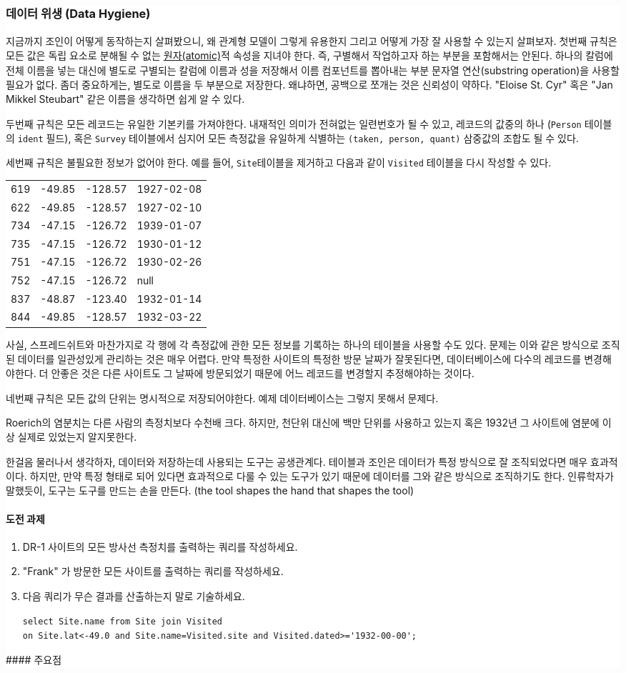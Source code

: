 ### 데이터 위생 (Data Hygiene)


지금까지 조인이 어떻게 동작하는지 살펴봤으니, 왜 관계형 모델이 그렇게 유용한지 그리고 어떻게 가장 잘 사용할 수 있는지 살펴보자.
첫번째 규칙은 모든 값은 독립 요소로 분해될 수 없는 [원자(atomic)](../../gloss.html#atomic-value)적 속성을 지녀야 한다.
즉, 구별해서 작업하고자 하는 부분을 포함해서는 안된다. 하나의 칼럼에 전체 이름을 넣는 대신에
별도로 구별되는 칼럼에 이름과 성을 저장해서 이름 컴포넌트를 뽑아내는 부분 문자열 연산(substring operation)을 사용할 필요가 없다.
좀더 중요하게는, 별도로 이름을 두 부분으로 저장한다. 왜냐하면, 공백으로 쪼개는 것은 신뢰성이 약하다.
"Eloise St. Cyr" 혹은 "Jan Mikkel Steubart" 같은 이름을 생각하면 쉽게 알 수 있다.

두번째 규칙은 모든 레코드는 유일한 기본키를 가져야한다. 내재적인 의미가 전혀없는 일련번호가 될 수 있고, 레코드의 값중의 하나 
(`Person` 테이블의 `ident` 필드), 혹은 `Survey` 테이블에서 심지어 모든 측정값을 유일하게 식별하는 `(taken, person, quant)` 삼중값의 조합도 될 수 있다. 

세번째 규칙은 불필요한 정보가 없어야 한다. 예를 들어, `Site`테이블을 제거하고 다음과 같이 `Visited` 테이블을 다시 작성할 수 있다.

<table>
  <tr> <td>619</td> <td>-49.85</td> <td>-128.57</td> <td>1927-02-08</td> </tr>
  <tr> <td>622</td> <td>-49.85</td> <td>-128.57</td> <td>1927-02-10</td> </tr>
  <tr> <td>734</td> <td>-47.15</td> <td>-126.72</td> <td>1939-01-07</td> </tr>
  <tr> <td>735</td> <td>-47.15</td> <td>-126.72</td> <td>1930-01-12</td> </tr>
  <tr> <td>751</td> <td>-47.15</td> <td>-126.72</td> <td>1930-02-26</td> </tr>
  <tr> <td>752</td> <td>-47.15</td> <td>-126.72</td> <td>null</td> </tr>
  <tr> <td>837</td> <td>-48.87</td> <td>-123.40</td> <td>1932-01-14</td> </tr>
  <tr> <td>844</td> <td>-49.85</td> <td>-128.57</td> <td>1932-03-22</td> </tr>
</table>

사실, 스프레드쉬트와 마찬가지로 각 행에 각 측정값에 관한 모든 정보를 기록하는 하나의 테이블을 사용할 수도 있다.
문제는 이와 같은 방식으로 조직된 데이터를 일관성있게 관리하는 것은 매우 어렵다.
만약 특정한 사이트의 특정한 방문 날짜가 잘못된다면, 데이터베이스에 다수의 레코드를 변경해야한다.
더 안좋은 것은 다른 사이트도 그 날짜에 방문되었기 때문에 어느 레코드를 변경할지 추정해야하는 것이다.

네번째 규칙은 모든 값의 단위는 명시적으로 저장되어야한다. 예제 데이터베이스는 그렇지 못해서 문제다.

Roerich의 염분치는 다른 사람의 측정치보다 수천배 크다. 하지만, 천단위 대신에 백만 단위를 사용하고 있는지 혹은 1932년
그 사이트에 염분에 이상 실제로 있었는지 알지못한다.

한걸음 물러나서 생각하자, 데이터와 저장하는데 사용되는 도구는 공생관계다. 테이블과 조인은 데이터가 특정 방식으로 잘 조직되었다면 매우 효과적이다.
하지만, 만약 특정 형태로 되어 있다면 효과적으로 다룰 수 있는 도구가 있기 때문에 데이터를 그와 같은 방식으로 조직하기도 한다.
인류학자가 말했듯이, 도구는 도구를 만드는 손을 만든다. (the tool shapes the hand that shapes the tool)


#### 도전 과제

1.  DR-1 사이트의 모든 방사선 측정치를 출력하는 쿼리를 작성하세요.

2.  "Frank" 가 방문한 모든 사이트를 출력하는 쿼리를 작성하세요.

3.  다음 쿼리가 무슨 결과를 산출하는지 말로 기술하세요.

    ~~~
    select Site.name from Site join Visited
    on Site.lat<-49.0 and Site.name=Visited.site and Visited.dated>='1932-00-00';
    ~~~


<div class="keypoints" markdown="1">
#### 주요점
